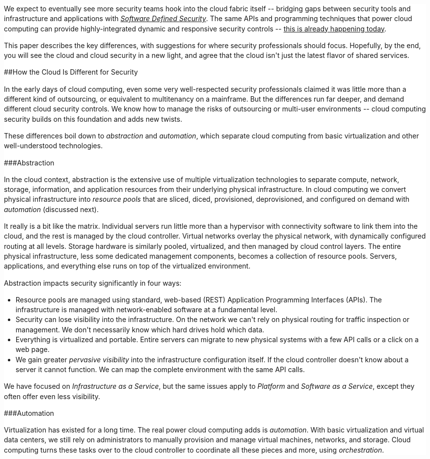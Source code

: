 We expect to eventually see more security teams hook into the cloud fabric itself -- bridging gaps between security tools and infrastructure and applications with *<a href="https://securosis.com/blog/new-whitepaper-a-practical-example-of-software-defined-security" target="new">Software Defined Security</a>*. The same APIs and programming techniques that power cloud computing can provide highly-integrated dynamic and responsive security controls -- [this is already happening today](https://securosis.com/research/publication/a-practical-example-of-software-defined-security).

This paper describes the key differences, with suggestions for where security professionals should focus. Hopefully, by the end, you will see the cloud and cloud security in a new light, and agree that the cloud isn't just the latest flavor of shared services.

##How the Cloud Is Different for Security

In the early days of cloud computing, even some very well-respected security professionals claimed it was little more than a different kind of outsourcing, or equivalent to multitenancy on a mainframe. But the differences run far deeper, and demand different cloud security controls. We know how to manage the risks of outsourcing or multi-user environments -- cloud computing security builds on this foundation and adds new twists.

These differences boil down to *abstraction* and *automation*, which separate cloud computing from basic virtualization and other well-understood technologies.

###Abstraction

In the cloud context, abstraction is the extensive use of multiple virtualization technologies to separate compute, network, storage, information, and application resources from their underlying physical infrastructure. In cloud computing we convert physical infrastructure into *resource pools* that are sliced, diced, provisioned, deprovisioned, and configured on demand with *automation* (discussed next).

It really is a bit like the matrix. Individual servers run little more than a hypervisor with connectivity software to link them into the cloud, and the rest is managed by the cloud controller. Virtual networks overlay the physical network, with dynamically configured routing at all levels. Storage hardware is similarly pooled, virtualized, and then managed by cloud control layers. The entire physical infrastructure, less some dedicated management components, becomes a collection of resource pools. Servers, applications, and everything else runs on top of the virtualized environment.

Abstraction impacts security significantly in four ways:

* Resource pools are managed using standard, web-based (REST) Application Programming Interfaces (APIs). The infrastructure is managed with network-enabled software at a fundamental level.
* Security can lose visibility into the infrastructure. On the network we can't rely on physical routing for traffic inspection or management. We don't necessarily know which hard drives hold which data.
* Everything is virtualized and portable. Entire servers can migrate to new physical systems with a few API calls or a click on a web page.
* We gain greater *pervasive visibility* into the infrastructure configuration itself. If the cloud controller doesn't know about a server it cannot function. We can map the complete environment with the same API calls.

We have focused on *Infrastructure as a Service*, but the same issues apply to *Platform* and *Software as a Service*, except they often offer even less visibility.

###Automation

Virtualization has existed for a long time. The real power cloud computing adds is *automation*. With basic virtualization and virtual data centers, we still rely on administrators to manually provision and manage virtual machines, networks, and storage. Cloud computing turns these tasks over to the cloud controller to coordinate all these pieces and more, using *orchestration*.
